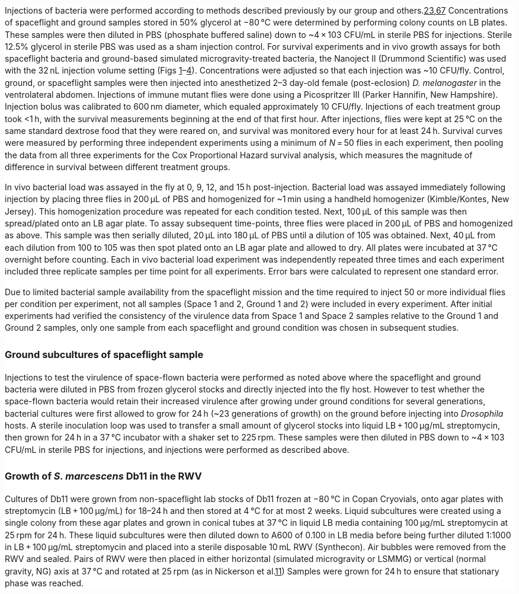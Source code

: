 Injections of bacteria were performed according to methods described previously by our group and others.[23](#CR23),[67](#CR67) Concentrations of spaceflight and ground samples stored in 50% glycerol at −80 °C were determined by performing colony counts on LB plates. These samples were then diluted in PBS (phosphate buffered saline) down to ~4 × 103 CFU/mL in sterile PBS for injections. Sterile 12.5% glycerol in sterile PBS was used as a sham injection control. For survival experiments and in vivo growth assays for both spaceflight bacteria and ground-based simulated microgravity-treated bacteria, the Nanoject II (Drummond Scientific) was used with the 32 nL injection volume setting (Figs [1](#Fig1)–[4](#Fig4)). Concentrations were adjusted so that each injection was ~10 CFU/fly. Control, ground, or spaceflight samples were then injected into anesthetized 2–3 day-old female (post-eclosion) *D. melanogaster* in the ventrolateral abdomen. Injections of immune mutant flies were done using a Picospritzer III (Parker Hannifin, New Hampshire). Injection bolus was calibrated to 600 nm diameter, which equaled approximately 10 CFU/fly. Injections of each treatment group took <1 h, with the survival measurements beginning at the end of that first hour. After injections, flies were kept at 25 °C on the same standard dextrose food that they were reared on, and survival was monitored every hour for at least 24 h. Survival curves were measured by performing three independent experiments using a minimum of *N* = 50 flies in each experiment, then pooling the data from all three experiments for the Cox Proportional Hazard survival analysis, which measures the magnitude of difference in survival between different treatment groups.

In vivo bacterial load was assayed in the fly at 0, 9, 12, and 15 h post-injection. Bacterial load was assayed immediately following injection by placing three flies in 200 µL of PBS and homogenized for ~1 min using a handheld homogenizer (Kimble/Kontes, New Jersey). This homogenization procedure was repeated for each condition tested. Next, 100 µL of this sample was then spread/plated onto an LB agar plate. To assay subsequent time-points, three flies were placed in 200 µL of PBS and homogenized as above. This sample was then serially diluted, 20 µL into 180 µL of PBS until a dilution of 105 was obtained. Next, 40 µL from each dilution from 100 to 105 was then spot plated onto an LB agar plate and allowed to dry. All plates were incubated at 37 °C overnight before counting. Each in vivo bacterial load experiment was independently repeated three times and each experiment included three replicate samples per time point for all experiments. Error bars were calculated to represent one standard error.

Due to limited bacterial sample availability from the spaceflight mission and the time required to inject 50 or more individual flies per condition per experiment, not all samples (Space 1 and 2, Ground 1 and 2) were included in every experiment. After initial experiments had verified the consistency of the virulence data from Space 1 and Space 2 samples relative to the Ground 1 and Ground 2 samples, only one sample from each spaceflight and ground condition was chosen in subsequent studies.

### Ground subcultures of spaceflight sample

Injections to test the virulence of space-flown bacteria were performed as noted above where the spaceflight and ground bacteria were diluted in PBS from frozen glycerol stocks and directly injected into the fly host. However to test whether the space-flown bacteria would retain their increased virulence after growing under ground conditions for several generations, bacterial cultures were first allowed to grow for 24 h (~23 generations of growth) on the ground before injecting into *Drosophila* hosts. A sterile inoculation loop was used to transfer a small amount of glycerol stocks into liquid LB + 100 µg/mL streptomycin, then grown for 24 h in a 37 °C incubator with a shaker set to 225 rpm. These samples were then diluted in PBS down to ~4 × 103 CFU/mL in sterile PBS for injections, and injections were performed as described above.

### Growth of *S. marcescens* Db11 in the RWV

Cultures of Db11 were grown from non-spaceflight lab stocks of Db11 frozen at −80 °C in Copan Cryovials, onto agar plates with streptomycin (LB + 100 µg/mL) for 18–24 h and then stored at 4 °C for at most 2 weeks. Liquid subcultures were created using a single colony from these agar plates and grown in conical tubes at 37 °C in liquid LB media containing 100 µg/mL streptomycin at 25 rpm for 24 h. These liquid subcultures were then diluted down to A600 of 0.100 in LB media before being further diluted 1:1000 in LB + 100 µg/mL streptomycin and placed into a sterile disposable 10 mL RWV (Synthecon). Air bubbles were removed from the RWV and sealed. Pairs of RWV were then placed in either horizontal (simulated microgravity or LSMMG) or vertical (normal gravity, NG) axis at 37 °C and rotated at 25 rpm (as in Nickerson et al.[11](#CR11)) Samples were grown for 24 h to ensure that stationary phase was reached.
